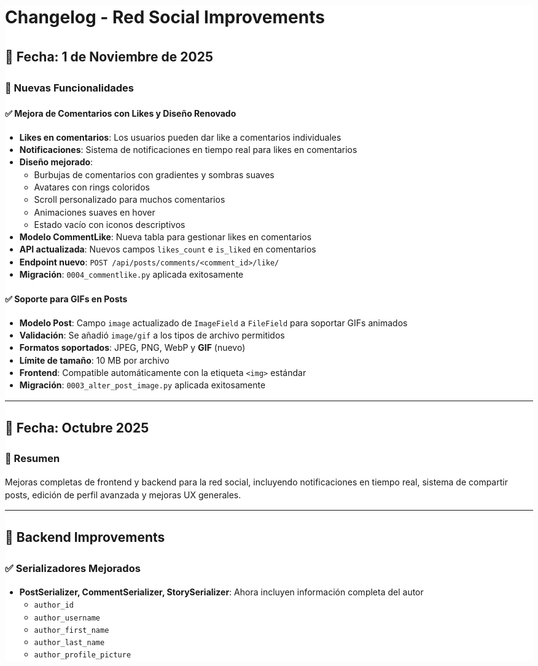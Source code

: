 # Changelog - Red Social Improvements

## 📅 Fecha: 1 de Noviembre de 2025

### 🎨 Nuevas Funcionalidades

#### ✅ Mejora de Comentarios con Likes y Diseño Renovado

- **Likes en comentarios**: Los usuarios pueden dar like a comentarios individuales
- **Notificaciones**: Sistema de notificaciones en tiempo real para likes en comentarios
- **Diseño mejorado**: 
  - Burbujas de comentarios con gradientes y sombras suaves
  - Avatares con rings coloridos
  - Scroll personalizado para muchos comentarios
  - Animaciones suaves en hover
  - Estado vacío con iconos descriptivos
- **Modelo CommentLike**: Nueva tabla para gestionar likes en comentarios
- **API actualizada**: Nuevos campos `likes_count` e `is_liked` en comentarios
- **Endpoint nuevo**: `POST /api/posts/comments/<comment_id>/like/`
- **Migración**: `0004_commentlike.py` aplicada exitosamente

#### ✅ Soporte para GIFs en Posts

- **Modelo Post**: Campo `image` actualizado de `ImageField` a `FileField` para soportar GIFs animados
- **Validación**: Se añadió `image/gif` a los tipos de archivo permitidos
- **Formatos soportados**: JPEG, PNG, WebP y **GIF** (nuevo)
- **Límite de tamaño**: 10 MB por archivo
- **Frontend**: Compatible automáticamente con la etiqueta `<img>` estándar
- **Migración**: `0003_alter_post_image.py` aplicada exitosamente

---

## 📅 Fecha: Octubre 2025

### 🎯 Resumen

Mejoras completas de frontend y backend para la red social, incluyendo notificaciones en tiempo real, sistema de compartir posts, edición de perfil avanzada y mejoras UX generales.

---

## 🔧 Backend Improvements

### ✅ Serializadores Mejorados

- **PostSerializer, CommentSerializer, StorySerializer**: Ahora incluyen información completa del autor
  - `author_id`
  - `author_username`
  - `author_first_name`
  - `author_last_name`
  - `author_profile_picture`
